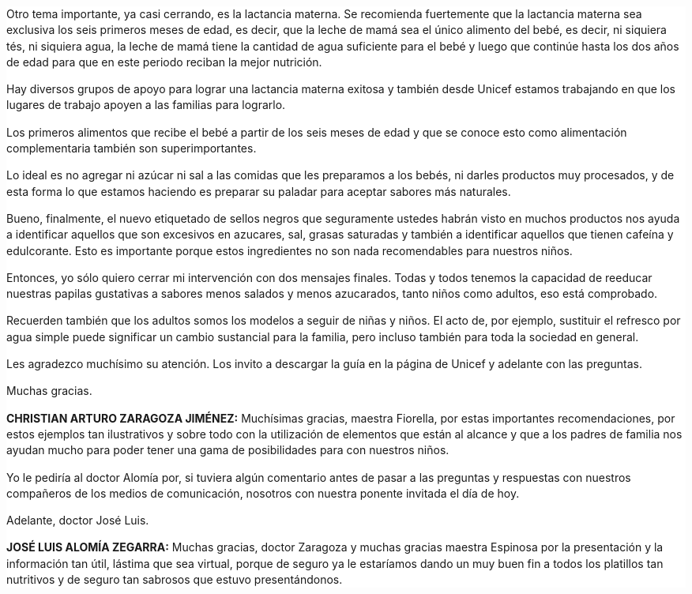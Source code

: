 Otro tema importante, ya casi cerrando, es la lactancia materna. Se recomienda
fuertemente que la lactancia materna sea exclusiva los seis primeros meses de
edad, es decir, que la leche de mamá sea el único alimento del bebé, es decir,
ni siquiera tés, ni siquiera agua, la leche de mamá tiene la cantidad de agua
suficiente para el bebé y luego que continúe hasta los dos años de edad para
que en este periodo reciban la mejor nutrición.

Hay diversos grupos de apoyo para lograr una lactancia materna exitosa y
también desde Unicef estamos trabajando en que los lugares de trabajo apoyen a
las familias para lograrlo.

Los primeros alimentos que recibe el bebé a partir de los seis meses de edad y
que se conoce esto como alimentación complementaria también son
superimportantes.

Lo ideal es no agregar ni azúcar ni sal a las comidas que les preparamos a los
bebés, ni darles productos muy procesados, y de esta forma lo que estamos
haciendo es preparar su paladar para aceptar sabores más naturales.

Bueno, finalmente, el nuevo etiquetado de sellos negros que seguramente
ustedes habrán visto en muchos productos nos ayuda a identificar aquellos que
son excesivos en azucares, sal, grasas saturadas y también a identificar
aquellos que tienen cafeína y edulcorante. Esto es importante porque estos
ingredientes no son nada recomendables para nuestros niños.

Entonces, yo sólo quiero cerrar mi intervención con dos mensajes finales.
Todas y todos tenemos la capacidad de reeducar nuestras papilas gustativas a
sabores menos salados y menos azucarados, tanto niños como adultos, eso está
comprobado.

Recuerden también que los adultos somos los modelos a seguir de niñas y niños.
El acto de, por ejemplo, sustituir el refresco por agua simple puede
significar un cambio sustancial para la familia, pero incluso también para
toda la sociedad en general.

Les agradezco muchísimo su atención. Los invito a descargar la guía en la
página de Unicef y adelante con las preguntas.

Muchas gracias.

**CHRISTIAN ARTURO ZARAGOZA JIMÉNEZ:** Muchísimas gracias, maestra Fiorella,
por estas importantes recomendaciones, por estos ejemplos tan ilustrativos y
sobre todo con la utilización de elementos que están al alcance y que a los
padres de familia nos ayudan mucho para poder tener una gama de posibilidades
para con nuestros niños.

Yo le pediría al doctor Alomía por, si tuviera algún comentario antes de pasar
a las preguntas y respuestas con nuestros compañeros de los medios de
comunicación, nosotros con nuestra ponente invitada el día de hoy.

Adelante, doctor José Luis.

**JOSÉ LUIS ALOMÍA ZEGARRA:** Muchas gracias, doctor Zaragoza y muchas gracias
maestra Espinosa por la presentación y la información tan útil, lástima que
sea virtual, porque de seguro ya le estaríamos dando un muy buen fin a todos
los platillos tan nutritivos y de seguro tan sabrosos que estuvo
presentándonos.
